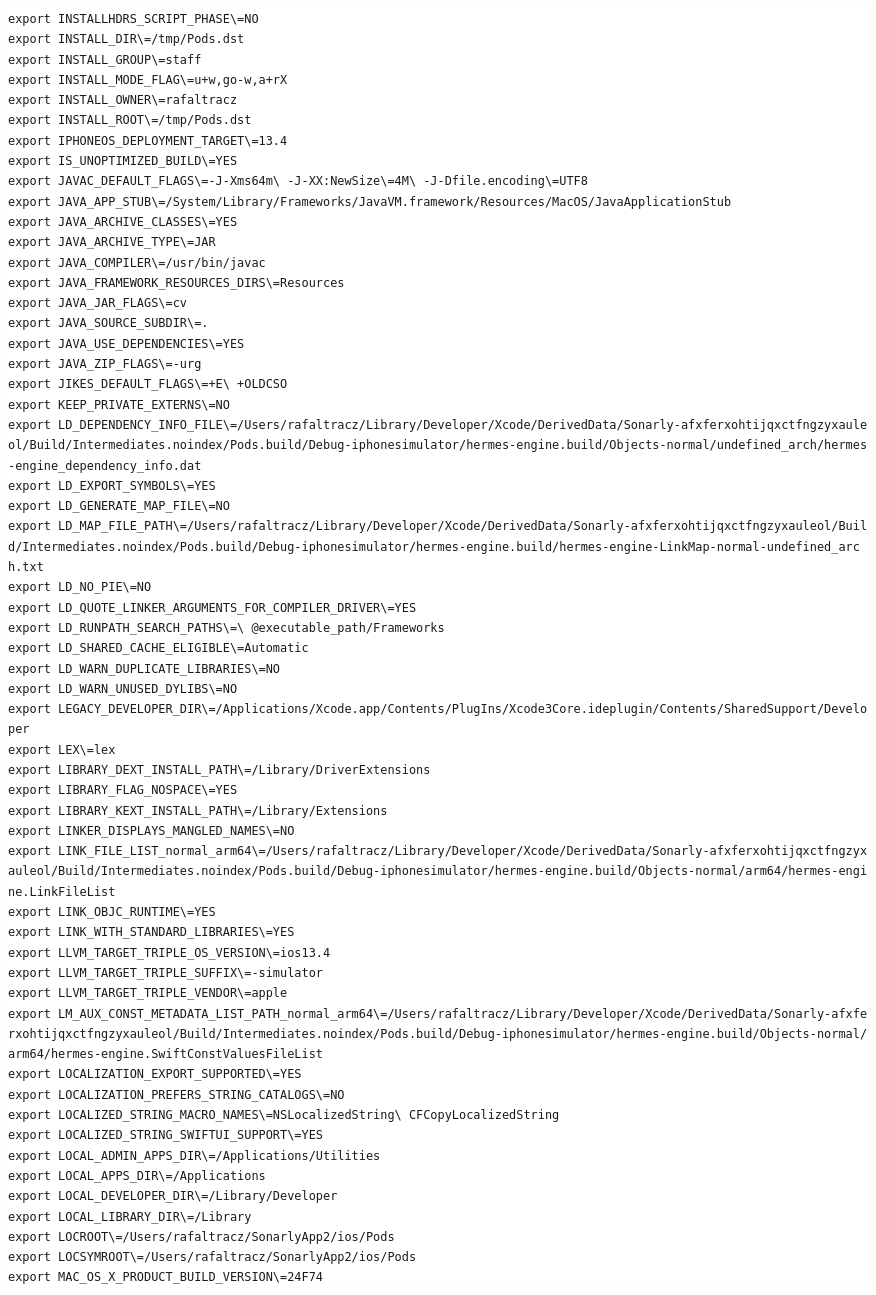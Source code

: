     export INSTALLHDRS_SCRIPT_PHASE\=NO
    export INSTALL_DIR\=/tmp/Pods.dst
    export INSTALL_GROUP\=staff
    export INSTALL_MODE_FLAG\=u+w,go-w,a+rX
    export INSTALL_OWNER\=rafaltracz
    export INSTALL_ROOT\=/tmp/Pods.dst
    export IPHONEOS_DEPLOYMENT_TARGET\=13.4
    export IS_UNOPTIMIZED_BUILD\=YES
    export JAVAC_DEFAULT_FLAGS\=-J-Xms64m\ -J-XX:NewSize\=4M\ -J-Dfile.encoding\=UTF8
    export JAVA_APP_STUB\=/System/Library/Frameworks/JavaVM.framework/Resources/MacOS/JavaApplicationStub
    export JAVA_ARCHIVE_CLASSES\=YES
    export JAVA_ARCHIVE_TYPE\=JAR
    export JAVA_COMPILER\=/usr/bin/javac
    export JAVA_FRAMEWORK_RESOURCES_DIRS\=Resources
    export JAVA_JAR_FLAGS\=cv
    export JAVA_SOURCE_SUBDIR\=.
    export JAVA_USE_DEPENDENCIES\=YES
    export JAVA_ZIP_FLAGS\=-urg
    export JIKES_DEFAULT_FLAGS\=+E\ +OLDCSO
    export KEEP_PRIVATE_EXTERNS\=NO
    export LD_DEPENDENCY_INFO_FILE\=/Users/rafaltracz/Library/Developer/Xcode/DerivedData/Sonarly-afxferxohtijqxctfngzyxauleol/Build/Intermediates.noindex/Pods.build/Debug-iphonesimulator/hermes-engine.build/Objects-normal/undefined_arch/hermes-engine_dependency_info.dat
    export LD_EXPORT_SYMBOLS\=YES
    export LD_GENERATE_MAP_FILE\=NO
    export LD_MAP_FILE_PATH\=/Users/rafaltracz/Library/Developer/Xcode/DerivedData/Sonarly-afxferxohtijqxctfngzyxauleol/Build/Intermediates.noindex/Pods.build/Debug-iphonesimulator/hermes-engine.build/hermes-engine-LinkMap-normal-undefined_arch.txt
    export LD_NO_PIE\=NO
    export LD_QUOTE_LINKER_ARGUMENTS_FOR_COMPILER_DRIVER\=YES
    export LD_RUNPATH_SEARCH_PATHS\=\ @executable_path/Frameworks
    export LD_SHARED_CACHE_ELIGIBLE\=Automatic
    export LD_WARN_DUPLICATE_LIBRARIES\=NO
    export LD_WARN_UNUSED_DYLIBS\=NO
    export LEGACY_DEVELOPER_DIR\=/Applications/Xcode.app/Contents/PlugIns/Xcode3Core.ideplugin/Contents/SharedSupport/Developer
    export LEX\=lex
    export LIBRARY_DEXT_INSTALL_PATH\=/Library/DriverExtensions
    export LIBRARY_FLAG_NOSPACE\=YES
    export LIBRARY_KEXT_INSTALL_PATH\=/Library/Extensions
    export LINKER_DISPLAYS_MANGLED_NAMES\=NO
    export LINK_FILE_LIST_normal_arm64\=/Users/rafaltracz/Library/Developer/Xcode/DerivedData/Sonarly-afxferxohtijqxctfngzyxauleol/Build/Intermediates.noindex/Pods.build/Debug-iphonesimulator/hermes-engine.build/Objects-normal/arm64/hermes-engine.LinkFileList
    export LINK_OBJC_RUNTIME\=YES
    export LINK_WITH_STANDARD_LIBRARIES\=YES
    export LLVM_TARGET_TRIPLE_OS_VERSION\=ios13.4
    export LLVM_TARGET_TRIPLE_SUFFIX\=-simulator
    export LLVM_TARGET_TRIPLE_VENDOR\=apple
    export LM_AUX_CONST_METADATA_LIST_PATH_normal_arm64\=/Users/rafaltracz/Library/Developer/Xcode/DerivedData/Sonarly-afxferxohtijqxctfngzyxauleol/Build/Intermediates.noindex/Pods.build/Debug-iphonesimulator/hermes-engine.build/Objects-normal/arm64/hermes-engine.SwiftConstValuesFileList
    export LOCALIZATION_EXPORT_SUPPORTED\=YES
    export LOCALIZATION_PREFERS_STRING_CATALOGS\=NO
    export LOCALIZED_STRING_MACRO_NAMES\=NSLocalizedString\ CFCopyLocalizedString
    export LOCALIZED_STRING_SWIFTUI_SUPPORT\=YES
    export LOCAL_ADMIN_APPS_DIR\=/Applications/Utilities
    export LOCAL_APPS_DIR\=/Applications
    export LOCAL_DEVELOPER_DIR\=/Library/Developer
    export LOCAL_LIBRARY_DIR\=/Library
    export LOCROOT\=/Users/rafaltracz/SonarlyApp2/ios/Pods
    export LOCSYMROOT\=/Users/rafaltracz/SonarlyApp2/ios/Pods
    export MAC_OS_X_PRODUCT_BUILD_VERSION\=24F74